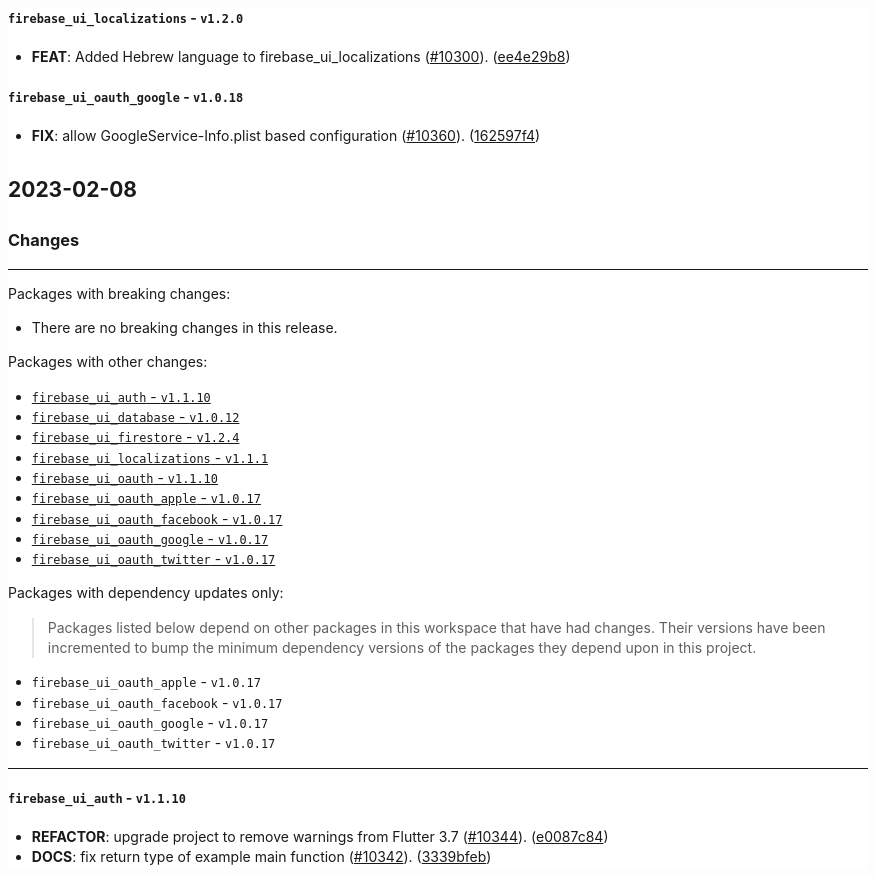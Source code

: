 #### `firebase_ui_localizations` - `v1.2.0`

 - **FEAT**: Added Hebrew language to firebase_ui_localizations ([#10300](https://github.com/firebase/flutterfire/issues/10300)). ([ee4e29b8](https://github.com/firebase/flutterfire/commit/ee4e29b8ef99344d4622d974b55d679e0a1934a5))

#### `firebase_ui_oauth_google` - `v1.0.18`

 - **FIX**: allow GoogleService-Info.plist based configuration ([#10360](https://github.com/firebase/flutterfire/issues/10360)). ([162597f4](https://github.com/firebase/flutterfire/commit/162597f4556b1e0da0601db08574f41ac3585500))


## 2023-02-08

### Changes

---

Packages with breaking changes:

 - There are no breaking changes in this release.

Packages with other changes:

 - [`firebase_ui_auth` - `v1.1.10`](#firebase_ui_auth---v1110)
 - [`firebase_ui_database` - `v1.0.12`](#firebase_ui_database---v1012)
 - [`firebase_ui_firestore` - `v1.2.4`](#firebase_ui_firestore---v124)
 - [`firebase_ui_localizations` - `v1.1.1`](#firebase_ui_localizations---v111)
 - [`firebase_ui_oauth` - `v1.1.10`](#firebase_ui_oauth---v1110)
 - [`firebase_ui_oauth_apple` - `v1.0.17`](#firebase_ui_oauth_apple---v1017)
 - [`firebase_ui_oauth_facebook` - `v1.0.17`](#firebase_ui_oauth_facebook---v1017)
 - [`firebase_ui_oauth_google` - `v1.0.17`](#firebase_ui_oauth_google---v1017)
 - [`firebase_ui_oauth_twitter` - `v1.0.17`](#firebase_ui_oauth_twitter---v1017)

Packages with dependency updates only:

> Packages listed below depend on other packages in this workspace that have had changes. Their versions have been incremented to bump the minimum dependency versions of the packages they depend upon in this project.

 - `firebase_ui_oauth_apple` - `v1.0.17`
 - `firebase_ui_oauth_facebook` - `v1.0.17`
 - `firebase_ui_oauth_google` - `v1.0.17`
 - `firebase_ui_oauth_twitter` - `v1.0.17`

---

#### `firebase_ui_auth` - `v1.1.10`

 - **REFACTOR**: upgrade project to remove warnings from Flutter 3.7 ([#10344](https://github.com/firebase/flutterfire/issues/10344)). ([e0087c84](https://github.com/firebase/flutterfire/commit/e0087c845c7526c11a4241a26d39d4673b0ad29d))
 - **DOCS**: fix return type of example main function ([#10342](https://github.com/firebase/flutterfire/issues/10342)). ([3339bfeb](https://github.com/firebase/flutterfire/commit/3339bfeb81624e6e706d335139c087e4f3ea53eb))
